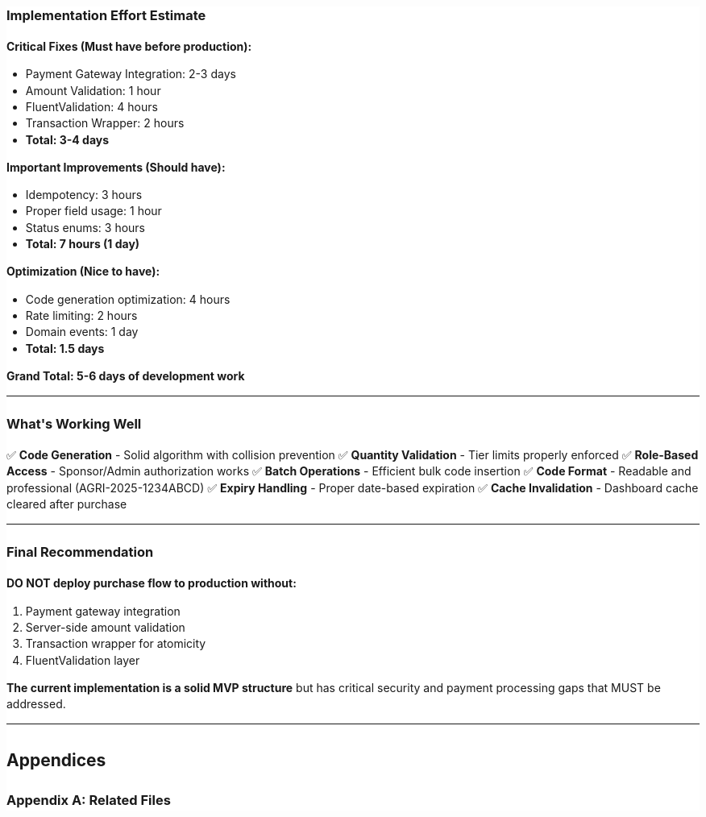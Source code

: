 
### Implementation Effort Estimate

**Critical Fixes (Must have before production):**
- Payment Gateway Integration: 2-3 days
- Amount Validation: 1 hour
- FluentValidation: 4 hours
- Transaction Wrapper: 2 hours
- **Total: 3-4 days**

**Important Improvements (Should have):**
- Idempotency: 3 hours
- Proper field usage: 1 hour
- Status enums: 3 hours
- **Total: 7 hours (1 day)**

**Optimization (Nice to have):**
- Code generation optimization: 4 hours
- Rate limiting: 2 hours
- Domain events: 1 day
- **Total: 1.5 days**

**Grand Total: 5-6 days of development work**

---

### What's Working Well

✅ **Code Generation** - Solid algorithm with collision prevention
✅ **Quantity Validation** - Tier limits properly enforced
✅ **Role-Based Access** - Sponsor/Admin authorization works
✅ **Batch Operations** - Efficient bulk code insertion
✅ **Code Format** - Readable and professional (AGRI-2025-1234ABCD)
✅ **Expiry Handling** - Proper date-based expiration
✅ **Cache Invalidation** - Dashboard cache cleared after purchase

---

### Final Recommendation

**DO NOT deploy purchase flow to production without:**
1. Payment gateway integration
2. Server-side amount validation
3. Transaction wrapper for atomicity
4. FluentValidation layer

**The current implementation is a solid MVP structure** but has critical security and payment processing gaps that MUST be addressed.

---

## Appendices

### Appendix A: Related Files

